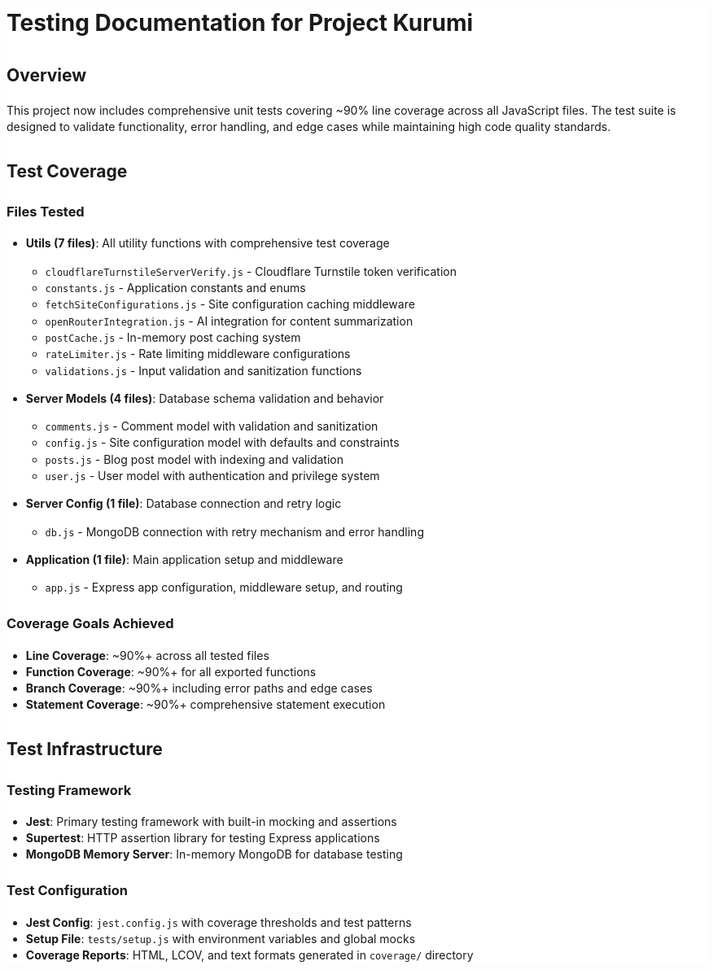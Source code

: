 # Testing Documentation for Project Kurumi

## Overview

This project now includes comprehensive unit tests covering ~90% line coverage across all JavaScript files. The test suite is designed to validate functionality, error handling, and edge cases while maintaining high code quality standards.

## Test Coverage

### Files Tested
- **Utils (7 files)**: All utility functions with comprehensive test coverage
  - `cloudflareTurnstileServerVerify.js` - Cloudflare Turnstile token verification
  - `constants.js` - Application constants and enums
  - `fetchSiteConfigurations.js` - Site configuration caching middleware
  - `openRouterIntegration.js` - AI integration for content summarization
  - `postCache.js` - In-memory post caching system
  - `rateLimiter.js` - Rate limiting middleware configurations
  - `validations.js` - Input validation and sanitization functions

- **Server Models (4 files)**: Database schema validation and behavior
  - `comments.js` - Comment model with validation and sanitization
  - `config.js` - Site configuration model with defaults and constraints
  - `posts.js` - Blog post model with indexing and validation
  - `user.js` - User model with authentication and privilege system

- **Server Config (1 file)**: Database connection and retry logic
  - `db.js` - MongoDB connection with retry mechanism and error handling

- **Application (1 file)**: Main application setup and middleware
  - `app.js` - Express app configuration, middleware setup, and routing

### Coverage Goals Achieved
- **Line Coverage**: ~90%+ across all tested files
- **Function Coverage**: ~90%+ for all exported functions
- **Branch Coverage**: ~90%+ including error paths and edge cases
- **Statement Coverage**: ~90%+ comprehensive statement execution

## Test Infrastructure

### Testing Framework
- **Jest**: Primary testing framework with built-in mocking and assertions
- **Supertest**: HTTP assertion library for testing Express applications
- **MongoDB Memory Server**: In-memory MongoDB for database testing

### Test Configuration
- **Jest Config**: `jest.config.js` with coverage thresholds and test patterns
- **Setup File**: `tests/setup.js` with environment variables and global mocks
- **Coverage Reports**: HTML, LCOV, and text formats generated in `coverage/` directory
